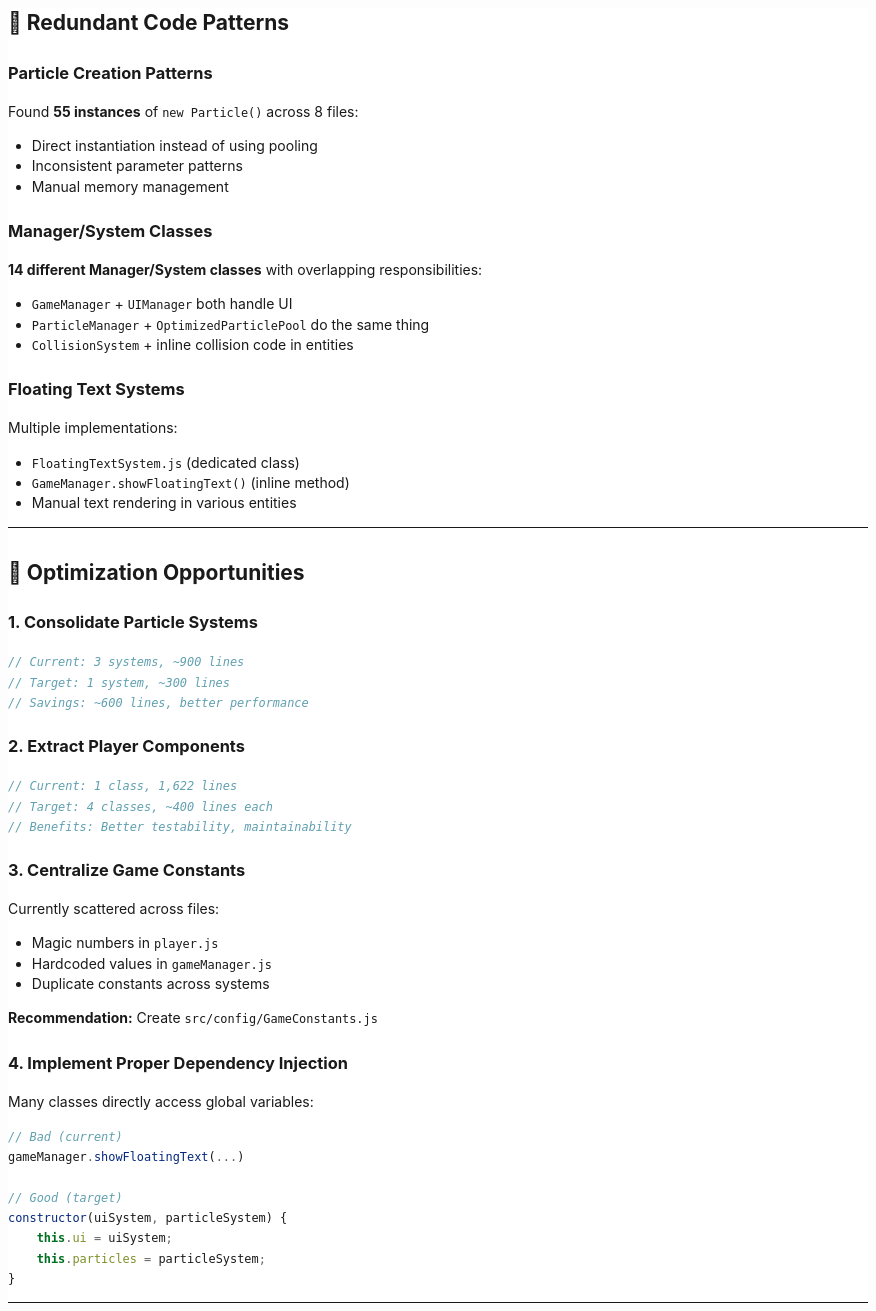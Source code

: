 
## 🔄 Redundant Code Patterns

### Particle Creation Patterns
Found **55 instances** of `new Particle()` across 8 files:
- Direct instantiation instead of using pooling
- Inconsistent parameter patterns
- Manual memory management

### Manager/System Classes  
**14 different Manager/System classes** with overlapping responsibilities:
- `GameManager` + `UIManager` both handle UI
- `ParticleManager` + `OptimizedParticlePool` do the same thing
- `CollisionSystem` + inline collision code in entities

### Floating Text Systems
Multiple implementations:
- `FloatingTextSystem.js` (dedicated class)
- `GameManager.showFloatingText()` (inline method)
- Manual text rendering in various entities

---

## 🎯 Optimization Opportunities

### 1. **Consolidate Particle Systems**
```javascript
// Current: 3 systems, ~900 lines
// Target: 1 system, ~300 lines
// Savings: ~600 lines, better performance
```

### 2. **Extract Player Components**
```javascript
// Current: 1 class, 1,622 lines
// Target: 4 classes, ~400 lines each
// Benefits: Better testability, maintainability
```

### 3. **Centralize Game Constants**
Currently scattered across files:
- Magic numbers in `player.js`
- Hardcoded values in `gameManager.js`
- Duplicate constants across systems

**Recommendation:** Create `src/config/GameConstants.js`

### 4. **Implement Proper Dependency Injection**
Many classes directly access global variables:
```javascript
// Bad (current)
gameManager.showFloatingText(...)

// Good (target)  
constructor(uiSystem, particleSystem) {
    this.ui = uiSystem;
    this.particles = particleSystem;
}
```

---